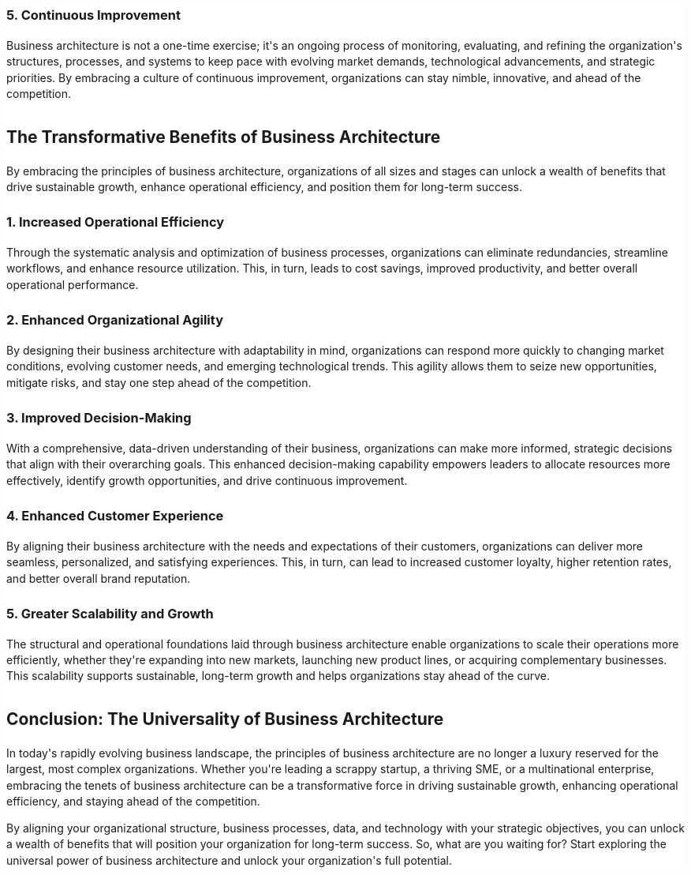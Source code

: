 ### 5. Continuous Improvement
Business architecture is not a one-time exercise; it's an ongoing process of monitoring, evaluating, and refining the organization's structures, processes, and systems to keep pace with evolving market demands, technological advancements, and strategic priorities. By embracing a culture of continuous improvement, organizations can stay nimble, innovative, and ahead of the competition.

## The Transformative Benefits of Business Architecture

By embracing the principles of business architecture, organizations of all sizes and stages can unlock a wealth of benefits that drive sustainable growth, enhance operational efficiency, and position them for long-term success.

### 1. Increased Operational Efficiency
Through the systematic analysis and optimization of business processes, organizations can eliminate redundancies, streamline workflows, and enhance resource utilization. This, in turn, leads to cost savings, improved productivity, and better overall operational performance.

### 2. Enhanced Organizational Agility
By designing their business architecture with adaptability in mind, organizations can respond more quickly to changing market conditions, evolving customer needs, and emerging technological trends. This agility allows them to seize new opportunities, mitigate risks, and stay one step ahead of the competition.

### 3. Improved Decision-Making
With a comprehensive, data-driven understanding of their business, organizations can make more informed, strategic decisions that align with their overarching goals. This enhanced decision-making capability empowers leaders to allocate resources more effectively, identify growth opportunities, and drive continuous improvement.

### 4. Enhanced Customer Experience
By aligning their business architecture with the needs and expectations of their customers, organizations can deliver more seamless, personalized, and satisfying experiences. This, in turn, can lead to increased customer loyalty, higher retention rates, and better overall brand reputation.

### 5. Greater Scalability and Growth
The structural and operational foundations laid through business architecture enable organizations to scale their operations more efficiently, whether they're expanding into new markets, launching new product lines, or acquiring complementary businesses. This scalability supports sustainable, long-term growth and helps organizations stay ahead of the curve.

## Conclusion: The Universality of Business Architecture

In today's rapidly evolving business landscape, the principles of business architecture are no longer a luxury reserved for the largest, most complex organizations. Whether you're leading a scrappy startup, a thriving SME, or a multinational enterprise, embracing the tenets of business architecture can be a transformative force in driving sustainable growth, enhancing operational efficiency, and staying ahead of the competition.

By aligning your organizational structure, business processes, data, and technology with your strategic objectives, you can unlock a wealth of benefits that will position your organization for long-term success. So, what are you waiting for? Start exploring the universal power of business architecture and unlock your organization's full potential.
